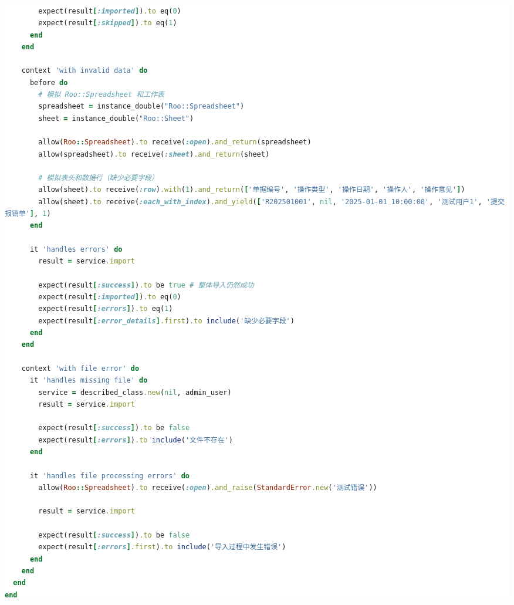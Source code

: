 ```ruby
        expect(result[:imported]).to eq(0)
        expect(result[:skipped]).to eq(1)
      end
    end
    
    context 'with invalid data' do
      before do
        # 模拟 Roo::Spreadsheet 和工作表
        spreadsheet = instance_double("Roo::Spreadsheet")
        sheet = instance_double("Roo::Sheet")
        
        allow(Roo::Spreadsheet).to receive(:open).and_return(spreadsheet)
        allow(spreadsheet).to receive(:sheet).and_return(sheet)
        
        # 模拟表头和数据行（缺少必要字段）
        allow(sheet).to receive(:row).with(1).and_return(['单据编号', '操作类型', '操作日期', '操作人', '操作意见'])
        allow(sheet).to receive(:each_with_index).and_yield(['R202501001', nil, '2025-01-01 10:00:00', '测试用户1', '提交报销单'], 1)
      end
      
      it 'handles errors' do
        result = service.import
        
        expect(result[:success]).to be true # 整体导入仍然成功
        expect(result[:imported]).to eq(0)
        expect(result[:errors]).to eq(1)
        expect(result[:error_details].first).to include('缺少必要字段')
      end
    end
    
    context 'with file error' do
      it 'handles missing file' do
        service = described_class.new(nil, admin_user)
        result = service.import
        
        expect(result[:success]).to be false
        expect(result[:errors]).to include('文件不存在')
      end
      
      it 'handles file processing errors' do
        allow(Roo::Spreadsheet).to receive(:open).and_raise(StandardError.new('测试错误'))
        
        result = service.import
        
        expect(result[:success]).to be false
        expect(result[:errors].first).to include('导入过程中发生错误')
      end
    end
  end
end
```
